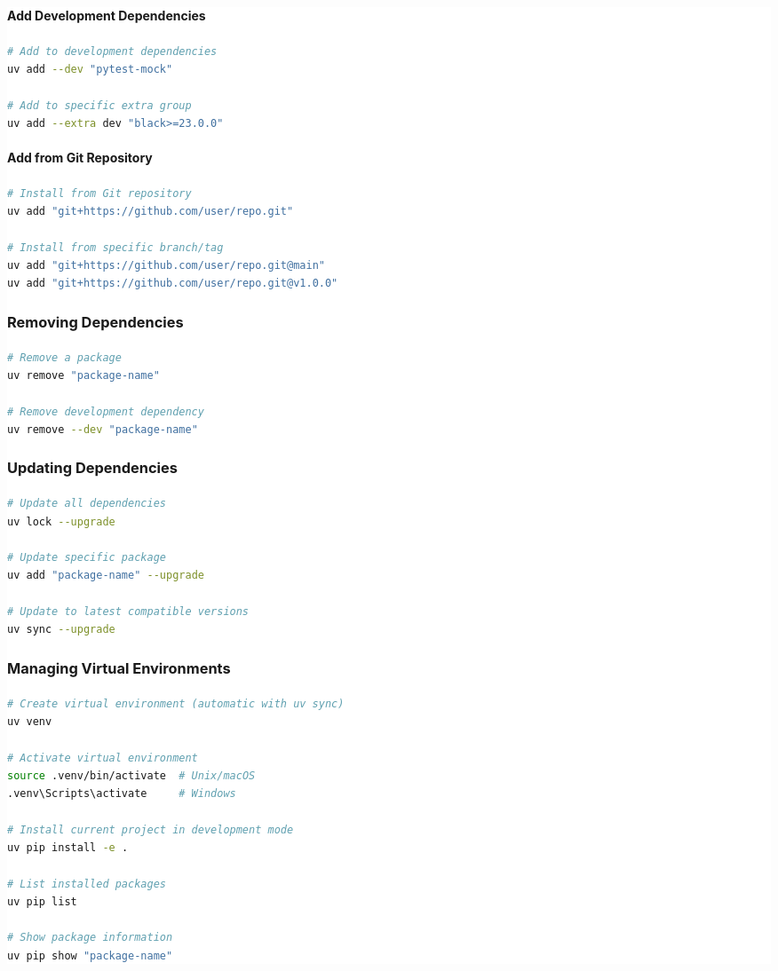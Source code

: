 #### Add Development Dependencies
```bash
# Add to development dependencies
uv add --dev "pytest-mock"

# Add to specific extra group
uv add --extra dev "black>=23.0.0"
```

#### Add from Git Repository
```bash
# Install from Git repository
uv add "git+https://github.com/user/repo.git"

# Install from specific branch/tag
uv add "git+https://github.com/user/repo.git@main"
uv add "git+https://github.com/user/repo.git@v1.0.0"
```

### Removing Dependencies
```bash
# Remove a package
uv remove "package-name"

# Remove development dependency
uv remove --dev "package-name"
```

### Updating Dependencies
```bash
# Update all dependencies
uv lock --upgrade

# Update specific package
uv add "package-name" --upgrade

# Update to latest compatible versions
uv sync --upgrade
```

### Managing Virtual Environments
```bash
# Create virtual environment (automatic with uv sync)
uv venv

# Activate virtual environment
source .venv/bin/activate  # Unix/macOS
.venv\Scripts\activate     # Windows

# Install current project in development mode
uv pip install -e .

# List installed packages
uv pip list

# Show package information
uv pip show "package-name"
```
